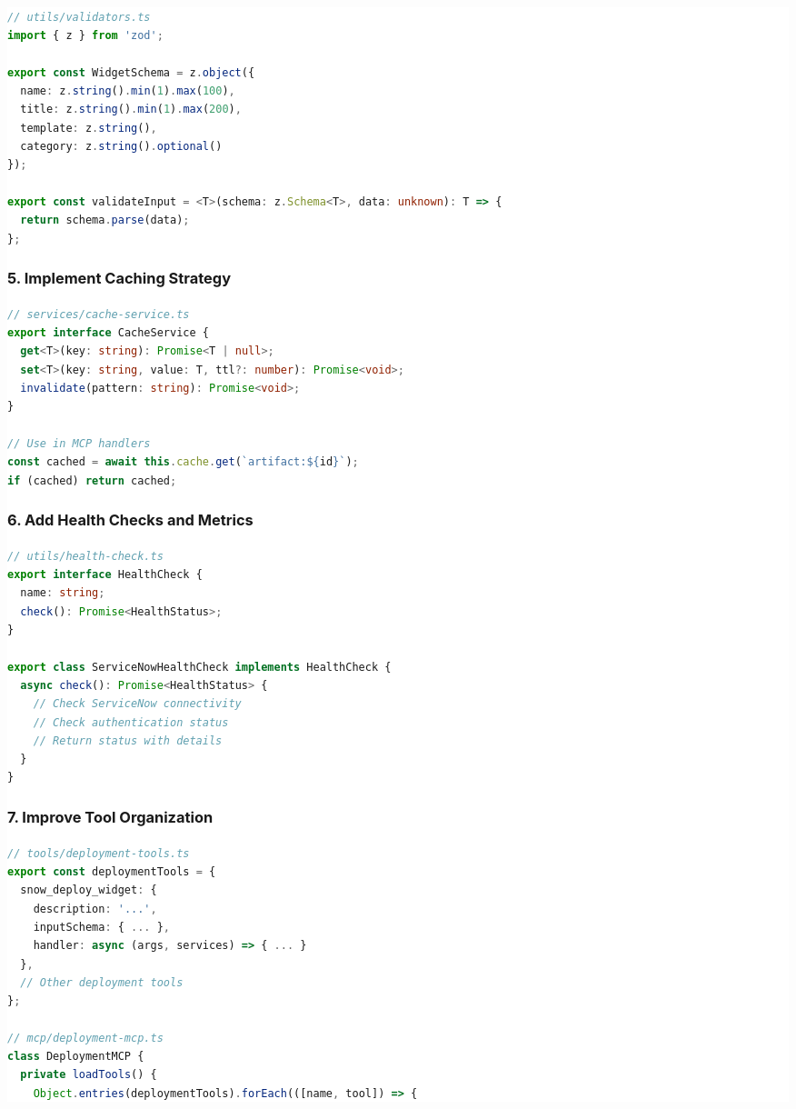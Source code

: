 ```typescript
// utils/validators.ts
import { z } from 'zod';

export const WidgetSchema = z.object({
  name: z.string().min(1).max(100),
  title: z.string().min(1).max(200),
  template: z.string(),
  category: z.string().optional()
});

export const validateInput = <T>(schema: z.Schema<T>, data: unknown): T => {
  return schema.parse(data);
};
```

### 5. Implement Caching Strategy

```typescript
// services/cache-service.ts
export interface CacheService {
  get<T>(key: string): Promise<T | null>;
  set<T>(key: string, value: T, ttl?: number): Promise<void>;
  invalidate(pattern: string): Promise<void>;
}

// Use in MCP handlers
const cached = await this.cache.get(`artifact:${id}`);
if (cached) return cached;
```

### 6. Add Health Checks and Metrics

```typescript
// utils/health-check.ts
export interface HealthCheck {
  name: string;
  check(): Promise<HealthStatus>;
}

export class ServiceNowHealthCheck implements HealthCheck {
  async check(): Promise<HealthStatus> {
    // Check ServiceNow connectivity
    // Check authentication status
    // Return status with details
  }
}
```

### 7. Improve Tool Organization

```typescript
// tools/deployment-tools.ts
export const deploymentTools = {
  snow_deploy_widget: {
    description: '...',
    inputSchema: { ... },
    handler: async (args, services) => { ... }
  },
  // Other deployment tools
};

// mcp/deployment-mcp.ts
class DeploymentMCP {
  private loadTools() {
    Object.entries(deploymentTools).forEach(([name, tool]) => {
```